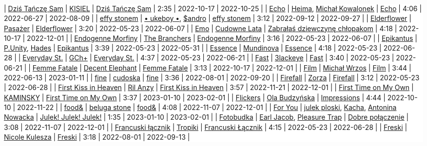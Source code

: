 | [Dziś Tańczę Sam](https://open.spotify.com/track/3CWzJ48D1VXO7SlYMQiC2G) | [KISIEL](https://open.spotify.com/artist/3hT37N8oE0wczomoUrNqAT) | [Dziś Tańczę Sam](https://open.spotify.com/album/4yaSq3BzNRQQAP3ilzKNPG) | 2:35 | 2022-10-17 | 2022-10-25 |
| [Echo](https://open.spotify.com/track/2F8aC6JqzwjejPNsJtX7RE) | [Heima](https://open.spotify.com/artist/1aYeYHF941WNJDRlII88WD), [Michał Kowalonek](https://open.spotify.com/artist/3oIZFLMAjPpJjv74YpRl5O) | [Echo](https://open.spotify.com/album/0HsTAZHs6XQMU1dqsZRf9D) | 4:06 | 2022-06-27 | 2022-08-09 |
| [effy stonem](https://open.spotify.com/track/4OioEvnb6VlRBhIiPNyVce) | [• ukeboy •](https://open.spotify.com/artist/7wlmeZF1s7TOkDZVsLUYdR), [$andro](https://open.spotify.com/artist/3qgIvOMz1aQ5LoWDTKxfbA) | [effy stonem](https://open.spotify.com/album/51GgXD7mEVGOVCWHHjTZqt) | 3:12 | 2022-09-12 | 2022-09-27 |
| [Elderflower](https://open.spotify.com/track/1U9rmsH0LcgbVTIZ7IPZ3Z) | [Pasażer](https://open.spotify.com/artist/1DUNXEVEogHRuKXGRLXcKY) | [Elderflower](https://open.spotify.com/album/6JkTLznAqxAdQRdJJty6wj) | 3:20 | 2022-05-23 | 2022-06-07 |
| [Emo](https://open.spotify.com/track/3HznnjTETSeA6zqQ9zJ7br) | [Cudowne Lata](https://open.spotify.com/artist/0e3JhHef9mrLSetLvdbJxf) | [Zabrałaś dziewczynę chłopakom](https://open.spotify.com/album/48UZ39gywPgIMeJlSz2K6G) | 4:18 | 2022-10-17 | 2022-12-01 |
| [Endogenne Morfiny](https://open.spotify.com/track/6KtqiqJsaA5jCaTCzbnBtC) | [The Branchers](https://open.spotify.com/artist/2Z8Dtq1umIKJ6FKjAb9KwG) | [Endogenne Morfiny](https://open.spotify.com/album/5Mqx32D9PUjWTp3DsGvvM7) | 3:16 | 2022-05-23 | 2022-06-07 |
| [Epikantus](https://open.spotify.com/track/2K123wx5TWLruAhQZ4CrxI) | [P.Unity](https://open.spotify.com/artist/2fd7PKWnRqQxCzhsh4q4Rd), [Hades](https://open.spotify.com/artist/3MblUyzg5WUKZQhWGpyk5B) | [Epikantus](https://open.spotify.com/album/7dQPIqqEUwS5BQ94HUmcKP) | 3:39 | 2022-05-23 | 2022-05-31 |
| [Essence](https://open.spotify.com/track/793i06OKyWbKtiEdzbGZFe) | [Mundinova](https://open.spotify.com/artist/3Vb6lmYUNPoC46aAdcXWqA) | [Essence](https://open.spotify.com/album/6k3d3IMNtfZhs48zV6DFb1) | 4:18 | 2022-05-23 | 2022-06-28 |
| [Everyday St.](https://open.spotify.com/track/7AVGtx9nfgWdkOXZ9HUogz) | [GCh+](https://open.spotify.com/artist/0rrDoD1CJPpaZdFVwCza6D) | [Everyday St.](https://open.spotify.com/album/4GPcpZfCGBKbh1ARnTf1AV) | 4:37 | 2022-05-23 | 2022-06-21 |
| [Fast](https://open.spotify.com/track/4iqCERBBE6h3vpNc5gHrAb) | [3lackeye](https://open.spotify.com/artist/14iwf98QkAIBTorQGmOwhA) | [Fast](https://open.spotify.com/album/4xuCy3YCkOuXeTiKuq9WqE) | 3:40 | 2022-05-23 | 2022-06-21 |
| [Femme Fatale](https://open.spotify.com/track/2beCGrnGt4U5n8ACxRWXC1) | [Decent Elephant](https://open.spotify.com/artist/42pE4wsWlji6ljEsOXjsBb) | [Femme Fatale](https://open.spotify.com/album/7ENk5iGZGTJfQAKK4TVyH6) | 3:13 | 2022-10-17 | 2022-12-01 |
| [Film](https://open.spotify.com/track/5T0uvID1a8nKHiQ0L7u4Z7) | [Michał Wrzos](https://open.spotify.com/artist/4mxTm66QsRgChITSPcGvkI) | [Film](https://open.spotify.com/album/4syyP1ugocLaVfOHrMcpeY) | 3:44 | 2022-06-13 | 2023-01-11 |
| [fine](https://open.spotify.com/track/60nf6R2O7poaPBCGcygsdy) | [cudoska](https://open.spotify.com/artist/0QNMhKZVc7yO9HjBkiE2oK) | [fine](https://open.spotify.com/album/4UzWXKtD0qfTjsS4XEY3OI) | 3:36 | 2022-08-01 | 2022-09-20 |
| [Firefall](https://open.spotify.com/track/0qs8efXnciK191lwC35SUF) | [Zorza](https://open.spotify.com/artist/3aAo0qwTvgRwURTzzQ3frr) | [Firefall](https://open.spotify.com/album/0SQLYPSBVohUWvSLb52spV) | 3:12 | 2022-05-23 | 2022-06-28 |
| [First Kiss in Heaven](https://open.spotify.com/track/2pipHEMxsAS07ILtx4W4ub) | [Ril Anzy](https://open.spotify.com/artist/24HbXNDEbjodcYVjgd2SpU) | [First Kiss in Heaven](https://open.spotify.com/album/59lWSAjqQ86lsi0KOWK3AO) | 3:57 | 2022-11-21 | 2022-12-01 |
| [First Time on My Own](https://open.spotify.com/track/0kAteCAIhHBMOqqxIAUuMz) | [KAMINSKY](https://open.spotify.com/artist/4nlEfxosVq4gKmlDBcOKDm) | [First Time on My Own](https://open.spotify.com/album/0eBBcy3je7QSYnaugEPJMT) | 3:37 | 2023-01-10 | 2023-02-01 |
| [Flickers](https://open.spotify.com/track/2txyWx0PUa0W1O70pwjC3l) | [Ola Budzyńska](https://open.spotify.com/artist/1Qc8DxCV91HhFNnoQbS5m6) | [Impressions](https://open.spotify.com/album/3c5gSNk3rhfEmqTfJDt3Mq) | 4:44 | 2022-10-10 | 2022-11-22 |
| [food&](https://open.spotify.com/track/0wNFl5q5DEjJ9DqG8kIhiA) | [beluga stone](https://open.spotify.com/artist/2JBcOHLQSP5PWHZilq3oOt) | [food&](https://open.spotify.com/album/2yjJRMZGmGRx7Grlr1M2Rm) | 4:08 | 2022-11-07 | 2022-12-01 |
| [For You](https://open.spotify.com/track/2vxHC1GmHpSObGZgWQisbC) | [julek ploski](https://open.spotify.com/artist/33LaRQzDVWBWqEYXtSqcb3), [Kacha](https://open.spotify.com/artist/1MXcqijfBhhY1WznU6X2er), [Antonina Nowacka](https://open.spotify.com/artist/2xV4z30ITk9LqUk1GKYlrR) | [Julek! Julek! Julek!](https://open.spotify.com/album/3P8mUVdGiD8FfvmmopQY7K) | 1:35 | 2023-01-10 | 2023-02-01 |
| [Fotobudka](https://open.spotify.com/track/5zLecNidmQ4yg9xVdbFWN6) | [Earl Jacob](https://open.spotify.com/artist/2oKimRsGWprfEtpUWAcK0v), [Pleasure Trap](https://open.spotify.com/artist/5ThTBJWhxvQmcEukmrL3nR) | [Dobre połączenie](https://open.spotify.com/album/1pGCmIP4n6KLzaslGZhXvG) | 3:08 | 2022-11-07 | 2022-12-01 |
| [Francuski łącznik](https://open.spotify.com/track/3HvVaB8X4LQH4ZqFfTvm5H) | [Tropiki](https://open.spotify.com/artist/7ayr90eJXhw76dWqkHT9hw) | [Francuski Łącznik](https://open.spotify.com/album/3VCCriENI5U4upNwVoIJ0H) | 4:15 | 2022-05-23 | 2022-06-28 |
| [Freski](https://open.spotify.com/track/1aJrmSUZAsse6xn9DijVWF) | [Nicole Kulesza](https://open.spotify.com/artist/6w2akRTl2UT8xdWikMr4Yy) | [Freski](https://open.spotify.com/album/4X8CAiGX5MYXqPCsDW72ll) | 3:18 | 2022-08-01 | 2022-09-13 |